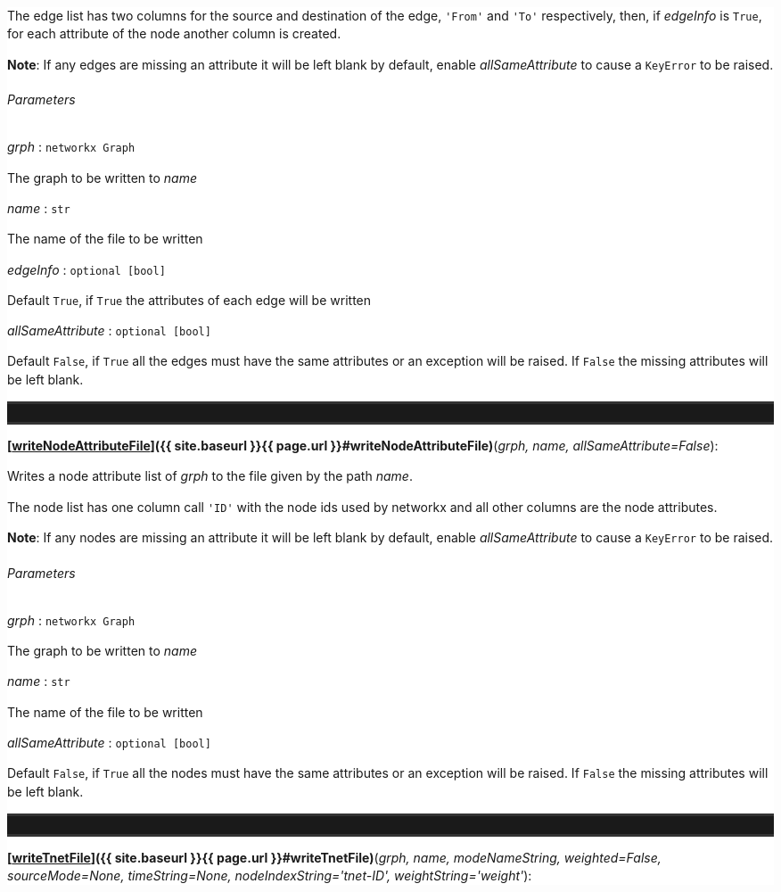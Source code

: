The edge list has two columns for the source and destination of the edge, `'From'` and `'To'` respectively, then, if _edgeInfo_ is `True`, for each attribute of the node another column is created.

**Note**: If any edges are missing an attribute it will be left blank by default, enable _allSameAttribute_ to cause a `KeyError` to be raised.

###### Parameters

_grph_ : `networkx Graph`

 The graph to be written to _name_

_name_ : `str`

 The name of the file to be written

_edgeInfo_ : `optional [bool]`

 Default `True`, if `True` the attributes of each edge will be written

_allSameAttribute_ : `optional [bool]`

 Default `False`, if `True` all the edges must have the same attributes or an exception will be raised. If `False` the missing attributes will be left blank.


<hr style="padding: 0;border: none;border-width: 3px;height: 20px;color: #333;text-align: center;border-top-style: solid;border-bottom-style: solid;">

<a name="writeNodeAttributeFile"></a><small></small>**[<ins>writeNodeAttributeFile</ins>]({{ site.baseurl }}{{ page.url }}#writeNodeAttributeFile)**(_grph, name, allSameAttribute=False_):

Writes a node attribute list of _grph_ to the file given by the path _name_.

The node list has one column call `'ID'` with the node ids used by networkx and all other columns are the node attributes.

**Note**: If any nodes are missing an attribute it will be left blank by default, enable _allSameAttribute_ to cause a `KeyError` to be raised.

###### Parameters

_grph_ : `networkx Graph`

 The graph to be written to _name_

_name_ : `str`

 The name of the file to be written

_allSameAttribute_ : `optional [bool]`

 Default `False`, if `True` all the nodes must have the same attributes or an exception will be raised. If `False` the missing attributes will be left blank.


<hr style="padding: 0;border: none;border-width: 3px;height: 20px;color: #333;text-align: center;border-top-style: solid;border-bottom-style: solid;">

<a name="writeTnetFile"></a><small></small>**[<ins>writeTnetFile</ins>]({{ site.baseurl }}{{ page.url }}#writeTnetFile)**(_grph, name, modeNameString, weighted=False, sourceMode=None, timeString=None, nodeIndexString='tnet-ID', weightString='weight'_):
